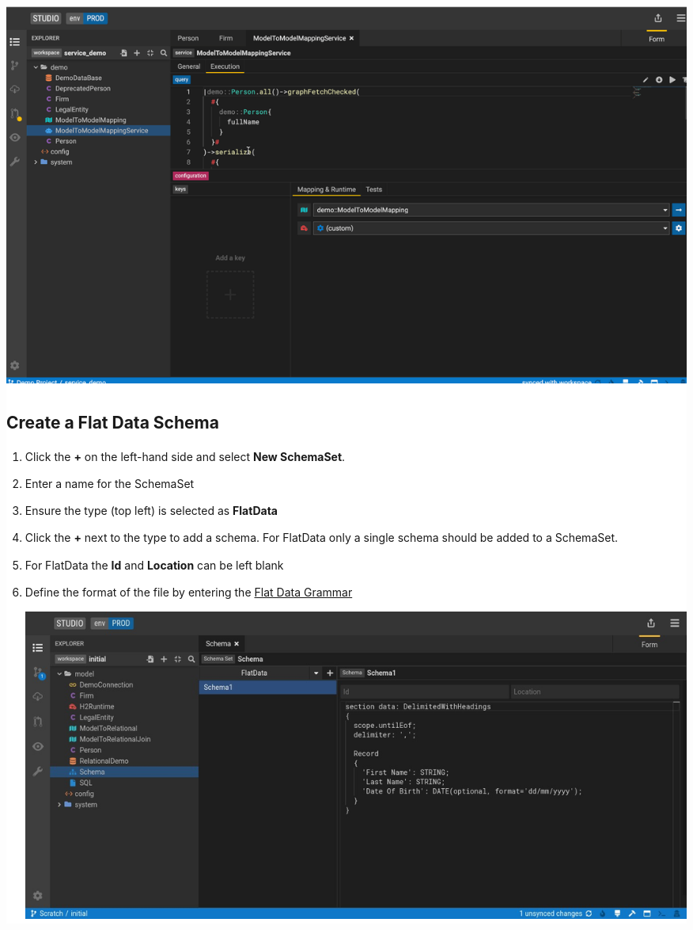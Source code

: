 ![consume a service](../assets/consume-service.gif)

## Create a Flat Data Schema

1. Click the **+** on the left-hand side and select **New SchemaSet**.
2. Enter a name for the SchemaSet
3. Ensure the type (top left) is selected as **FlatData**
4. Click the **+** next to the type to add a schema. For FlatData only a single schema should be added to a SchemaSet.
5. For FlatData the **Id** and **Location** can be left blank
6. Define the format of the file by entering the [Flat Data Grammar](#flat-data-grammar)

   ![Edit a SchemaSet](../assets/edit-schemaset.JPG)

